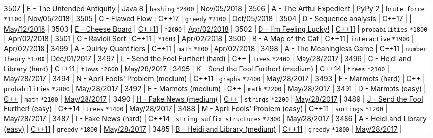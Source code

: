 3507 | [E - The Untended Antiquity](https://codeforces.com/contest/869/problem/E) | [Java 8](./codeforces/869/E.java) | `hashing` `*2400` | [Nov/05/2018](https://codeforces.com/contest/869/submission/45309656) | 
3506 | [A - The Artful Expedient](https://codeforces.com/contest/869/problem/A) | [PyPy 2](./codeforces/869/A.py) | `brute force` `*1100` | [Nov/05/2018](https://codeforces.com/contest/869/submission/45286432) | 
3505 | [C - Flawed Flow](https://codeforces.com/contest/269/problem/C) | [C++17](./codeforces/269/C.cpp) | `greedy` `*2100` | [Oct/05/2018](https://codeforces.com/contest/269/submission/43817797) | 
3504 | [D - Sequence analysis](https://codeforces.com/gym/100503) | [C++17](./codeforces/100503/D.cpp) |  | [May/12/2018](https://codeforces.com/gym/100503/submission/38121006) | 
3503 | [E - Cheese Board](https://codeforces.com/contest/952/problem/E) | [C++11](./codeforces/952/E.cpp) | `*2000` | [Apr/02/2018](https://codeforces.com/contest/952/submission/36865658) | 
3502 | [D - I'm Feeling Lucky!](https://codeforces.com/contest/952/problem/D) | [C++11](./codeforces/952/D.cpp) | `probabilities` `*1800` | [Apr/02/2018](https://codeforces.com/contest/952/submission/36865607) | 
3501 | [C - Ravioli Sort](https://codeforces.com/contest/952/problem/C) | [C++11](./codeforces/952/C.cpp) | `*1600` | [Apr/02/2018](https://codeforces.com/contest/952/submission/36865555) | 
3500 | [B - A Map of the Cat](https://codeforces.com/contest/952/problem/B) | [C++11](./codeforces/952/B.cpp) | `interactive` `*1900` | [Apr/02/2018](https://codeforces.com/contest/952/submission/36865516) | 
3499 | [A - Quirky Quantifiers](https://codeforces.com/contest/952/problem/A) | [C++11](./codeforces/952/A.cpp) | `math` `*800` | [Apr/02/2018](https://codeforces.com/contest/952/submission/36865428) | 
3498 | [A - The Meaningless Game](https://codeforces.com/contest/833/problem/A) | [C++11](./codeforces/833/A.cpp) | `number theory` `*1700` | [Dec/01/2017](https://codeforces.com/contest/833/submission/32823156) | 
3497 | [L - Send the Fool Further! (hard)](https://codeforces.com/contest/802/problem/L) | [C++](./codeforces/802/L.cpp) | `trees` `*2400` | [May/28/2017](https://codeforces.com/contest/802/submission/27411443) | 
3496 | [C - Heidi and Library (hard)](https://codeforces.com/contest/802/problem/C) | [C++11](./codeforces/802/C.cpp) | `flows` `*2600` | [May/28/2017](https://codeforces.com/contest/802/submission/27409824) | 
3495 | [K - Send the Fool Further! (medium)](https://codeforces.com/contest/802/problem/K) | [C++14](./codeforces/802/K.cpp) | `trees` `*2100` | [May/28/2017](https://codeforces.com/contest/802/submission/27409041) | 
3494 | [N - April Fools' Problem (medium)](https://codeforces.com/contest/802/problem/N) | [C++11](./codeforces/802/N.cpp) | `graphs` `*2400` | [May/28/2017](https://codeforces.com/contest/802/submission/27408702) | 
3493 | [F - Marmots (hard)](https://codeforces.com/contest/802/problem/F) | [C++](./codeforces/802/F.cpp) | `probabilities` `*2800` | [May/28/2017](https://codeforces.com/contest/802/submission/27408546) | 
3492 | [E - Marmots (medium)](https://codeforces.com/contest/802/problem/E) | [C++](./codeforces/802/E.cpp) | `math` `*2200` | [May/28/2017](https://codeforces.com/contest/802/submission/27407586) | 
3491 | [D - Marmots (easy)](https://codeforces.com/contest/802/problem/D) | [C++](./codeforces/802/D.cpp) | `math` `*2100` | [May/28/2017](https://codeforces.com/contest/802/submission/27406929) | 
3490 | [H - Fake News (medium)](https://codeforces.com/contest/802/problem/H) | [C++](./codeforces/802/H.cpp) | `strings` `*2200` | [May/28/2017](https://codeforces.com/contest/802/submission/27405751) | 
3489 | [J - Send the Fool Further! (easy)](https://codeforces.com/contest/802/problem/J) | [C++14](./codeforces/802/J.cpp) | `trees` `*1400` | [May/28/2017](https://codeforces.com/contest/802/submission/27404506) | 
3488 | [M - April Fools' Problem (easy)](https://codeforces.com/contest/802/problem/M) | [C++11](./codeforces/802/M.cpp) | `sortings` `*1200` | [May/28/2017](https://codeforces.com/contest/802/submission/27404131) | 
3487 | [I - Fake News (hard)](https://codeforces.com/contest/802/problem/I) | [C++14](./codeforces/802/I.cpp) | `string suffix structures` `*2300` | [May/28/2017](https://codeforces.com/contest/802/submission/27403952) | 
3486 | [A - Heidi and Library (easy)](https://codeforces.com/contest/802/problem/A) | [C++11](./codeforces/802/A.cpp) | `greedy` `*1800` | [May/28/2017](https://codeforces.com/contest/802/submission/27403912) | 
3485 | [B - Heidi and Library (medium)](https://codeforces.com/contest/802/problem/B) | [C++11](./codeforces/802/B.cpp) | `greedy` `*1800` | [May/28/2017](https://codeforces.com/contest/802/submission/27403917) | 